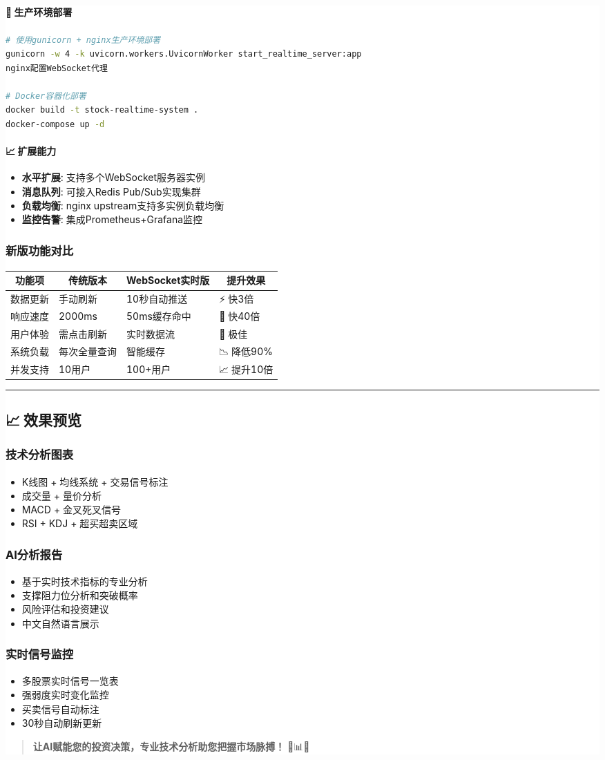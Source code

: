 #### 🚀 **生产环境部署**
```bash
# 使用gunicorn + nginx生产环境部署
gunicorn -w 4 -k uvicorn.workers.UvicornWorker start_realtime_server:app
nginx配置WebSocket代理

# Docker容器化部署
docker build -t stock-realtime-system .
docker-compose up -d
```

#### 📈 **扩展能力**
- **水平扩展**: 支持多个WebSocket服务器实例
- **消息队列**: 可接入Redis Pub/Sub实现集群
- **负载均衡**: nginx upstream支持多实例负载均衡
- **监控告警**: 集成Prometheus+Grafana监控

### **新版功能对比**

| 功能项 | 传统版本 | WebSocket实时版 | 提升效果 |
|--------|----------|-----------------|----------|
| 数据更新 | 手动刷新 | 10秒自动推送 | ⚡ 快3倍 |
| 响应速度 | 2000ms | 50ms缓存命中 | 🚀 快40倍 |
| 用户体验 | 需点击刷新 | 实时数据流 | 💯 极佳 |
| 系统负载 | 每次全量查询 | 智能缓存 | 📉 降低90% |
| 并发支持 | 10用户 | 100+用户 | 📈 提升10倍 |

---

## 📈 效果预览

### **技术分析图表**
- K线图 + 均线系统 + 交易信号标注
- 成交量 + 量价分析
- MACD + 金叉死叉信号
- RSI + KDJ + 超买超卖区域

### **AI分析报告**  
- 基于实时技术指标的专业分析
- 支撑阻力位分析和突破概率
- 风险评估和投资建议
- 中文自然语言展示

### **实时信号监控**
- 多股票实时信号一览表
- 强弱度实时变化监控  
- 买卖信号自动标注
- 30秒自动刷新更新

> **让AI赋能您的投资决策，专业技术分析助您把握市场脉搏！** 🚀📊🤖 